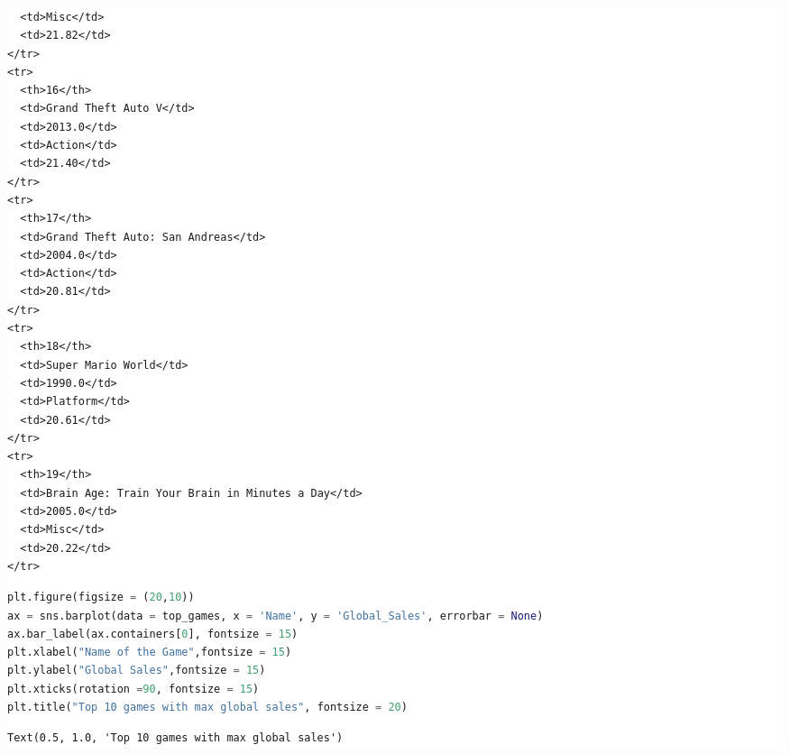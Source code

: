       <td>Misc</td>
      <td>21.82</td>
    </tr>
    <tr>
      <th>16</th>
      <td>Grand Theft Auto V</td>
      <td>2013.0</td>
      <td>Action</td>
      <td>21.40</td>
    </tr>
    <tr>
      <th>17</th>
      <td>Grand Theft Auto: San Andreas</td>
      <td>2004.0</td>
      <td>Action</td>
      <td>20.81</td>
    </tr>
    <tr>
      <th>18</th>
      <td>Super Mario World</td>
      <td>1990.0</td>
      <td>Platform</td>
      <td>20.61</td>
    </tr>
    <tr>
      <th>19</th>
      <td>Brain Age: Train Your Brain in Minutes a Day</td>
      <td>2005.0</td>
      <td>Misc</td>
      <td>20.22</td>
    </tr>
  </tbody>
</table>
</div>




```python
plt.figure(figsize = (20,10))
ax = sns.barplot(data = top_games, x = 'Name', y = 'Global_Sales', errorbar = None)
ax.bar_label(ax.containers[0], fontsize = 15)
plt.xlabel("Name of the Game",fontsize = 15)
plt.ylabel("Global Sales",fontsize = 15)
plt.xticks(rotation =90, fontsize = 15)
plt.title("Top 10 games with max global sales", fontsize = 20)
```




    Text(0.5, 1.0, 'Top 10 games with max global sales')




    